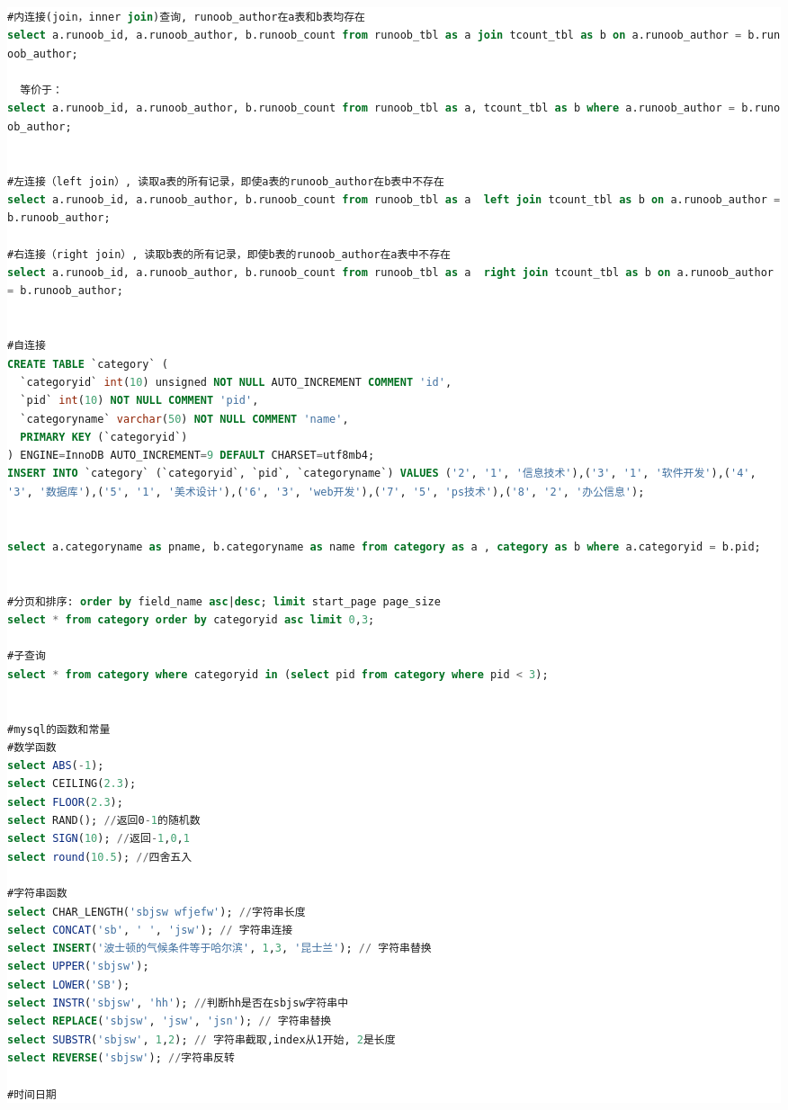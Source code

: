 
```sql
#内连接(join，inner join)查询, runoob_author在a表和b表均存在
select a.runoob_id, a.runoob_author, b.runoob_count from runoob_tbl as a join tcount_tbl as b on a.runoob_author = b.runoob_author;

  等价于：
select a.runoob_id, a.runoob_author, b.runoob_count from runoob_tbl as a, tcount_tbl as b where a.runoob_author = b.runoob_author;


#左连接（left join）, 读取a表的所有记录，即使a表的runoob_author在b表中不存在
select a.runoob_id, a.runoob_author, b.runoob_count from runoob_tbl as a  left join tcount_tbl as b on a.runoob_author = b.runoob_author;

#右连接（right join）, 读取b表的所有记录，即使b表的runoob_author在a表中不存在
select a.runoob_id, a.runoob_author, b.runoob_count from runoob_tbl as a  right join tcount_tbl as b on a.runoob_author = b.runoob_author;


#自连接
CREATE TABLE `category` (
  `categoryid` int(10) unsigned NOT NULL AUTO_INCREMENT COMMENT 'id',
  `pid` int(10) NOT NULL COMMENT 'pid',
  `categoryname` varchar(50) NOT NULL COMMENT 'name',
  PRIMARY KEY (`categoryid`)
) ENGINE=InnoDB AUTO_INCREMENT=9 DEFAULT CHARSET=utf8mb4;
INSERT INTO `category` (`categoryid`, `pid`, `categoryname`) VALUES ('2', '1', '信息技术'),('3', '1', '软件开发'),('4', '3', '数据库'),('5', '1', '美术设计'),('6', '3', 'web开发'),('7', '5', 'ps技术'),('8', '2', '办公信息');


select a.categoryname as pname, b.categoryname as name from category as a , category as b where a.categoryid = b.pid;


#分页和排序: order by field_name asc|desc; limit start_page page_size
select * from category order by categoryid asc limit 0,3;

#子查询
select * from category where categoryid in (select pid from category where pid < 3);


#mysql的函数和常量
#数学函数
select ABS(-1);
select CEILING(2.3);
select FLOOR(2.3);
select RAND(); //返回0-1的随机数
select SIGN(10); //返回-1,0,1
select round(10.5); //四舍五入

#字符串函数
select CHAR_LENGTH('sbjsw wfjefw'); //字符串长度
select CONCAT('sb', ' ', 'jsw'); // 字符串连接
select INSERT('波士顿的气候条件等于哈尔滨', 1,3, '昆士兰'); // 字符串替换
select UPPER('sbjsw');
select LOWER('SB');
select INSTR('sbjsw', 'hh'); //判断hh是否在sbjsw字符串中
select REPLACE('sbjsw', 'jsw', 'jsn'); // 字符串替换
select SUBSTR('sbjsw', 1,2); // 字符串截取,index从1开始, 2是长度
select REVERSE('sbjsw'); //字符串反转

#时间日期
```